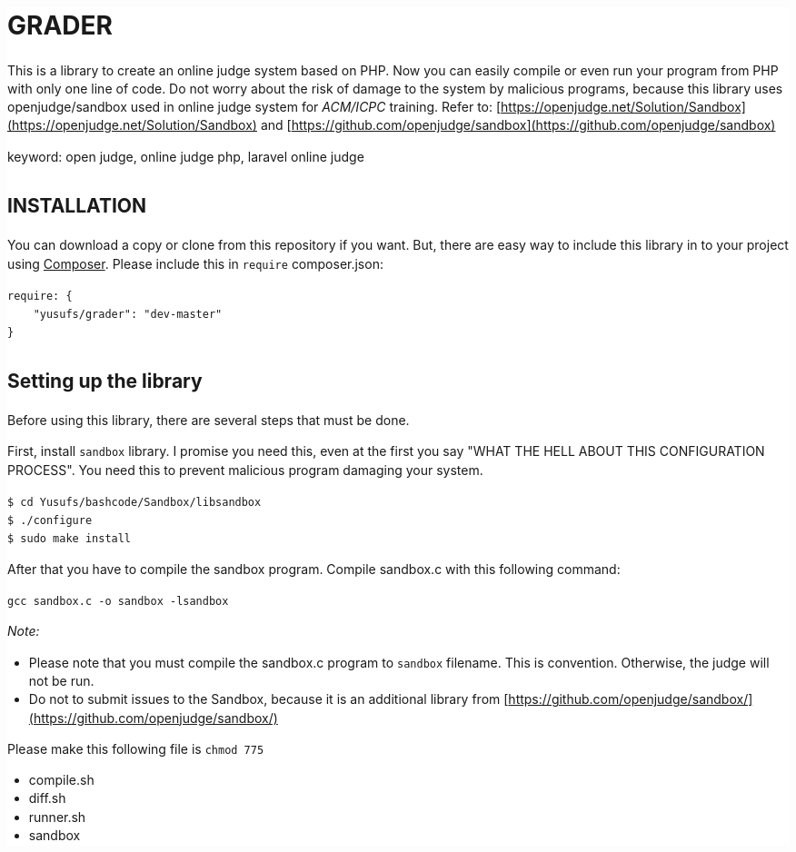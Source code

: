 # GRADER

This is a library to create an online judge system based on PHP. Now you can easily compile or even run your program from PHP with only one line of code. Do not worry about the risk of damage to the system by malicious programs, because this library uses openjudge/sandbox used in online judge system for *ACM/ICPC* training. Refer to: [https://openjudge.net/Solution/Sandbox](https://openjudge.net/Solution/Sandbox) and [https://github.com/openjudge/sandbox](https://github.com/openjudge/sandbox)

keyword: open judge, online judge php, laravel online judge


## INSTALLATION

You can download a copy or clone from this repository if you want. But, there are easy way to include this library in to your project using [Composer](https://getcomposer.org). Please include this in `require` composer.json:


```
require: {
	"yusufs/grader": "dev-master"
}
```

## Setting up the library
Before using this library, there are several steps that must be done.

First, install `sandbox` library. I promise you need this, even at the first you say "WHAT THE HELL ABOUT THIS CONFIGURATION PROCESS". You need this to prevent malicious program damaging your system.

```
$ cd Yusufs/bashcode/Sandbox/libsandbox
$ ./configure
$ sudo make install
```

After that you have to compile the sandbox program. Compile sandbox.c with this following command: 

```
gcc sandbox.c -o sandbox -lsandbox
```

*Note:*

* Please note that you must compile the sandbox.c program to `sandbox` filename. This is convention. Otherwise, the judge will not be run.
* Do not to submit issues to the Sandbox, because it is an additional library from [https://github.com/openjudge/sandbox/](https://github.com/openjudge/sandbox/)

Please make this following file is `chmod 775`

- compile.sh
- diff.sh
- runner.sh
- sandbox
